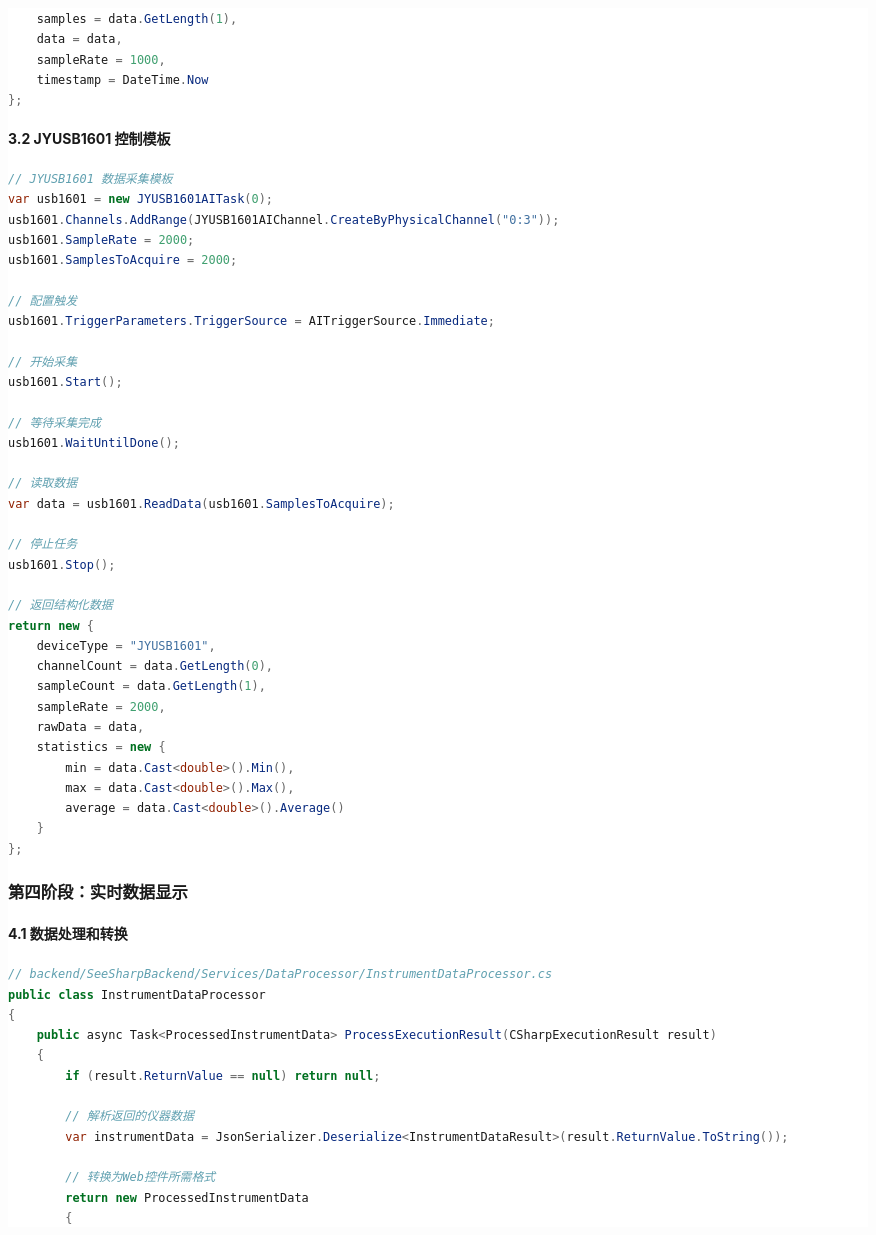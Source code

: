 ```csharp
    samples = data.GetLength(1),
    data = data,
    sampleRate = 1000,
    timestamp = DateTime.Now
};
```

#### 3.2 JYUSB1601 控制模板
```csharp
// JYUSB1601 数据采集模板
var usb1601 = new JYUSB1601AITask(0);
usb1601.Channels.AddRange(JYUSB1601AIChannel.CreateByPhysicalChannel("0:3"));
usb1601.SampleRate = 2000;
usb1601.SamplesToAcquire = 2000;

// 配置触发
usb1601.TriggerParameters.TriggerSource = AITriggerSource.Immediate;

// 开始采集
usb1601.Start();

// 等待采集完成
usb1601.WaitUntilDone();

// 读取数据
var data = usb1601.ReadData(usb1601.SamplesToAcquire);

// 停止任务
usb1601.Stop();

// 返回结构化数据
return new {
    deviceType = "JYUSB1601",
    channelCount = data.GetLength(0),
    sampleCount = data.GetLength(1),
    sampleRate = 2000,
    rawData = data,
    statistics = new {
        min = data.Cast<double>().Min(),
        max = data.Cast<double>().Max(),
        average = data.Cast<double>().Average()
    }
};
```

### 第四阶段：实时数据显示

#### 4.1 数据处理和转换
```csharp
// backend/SeeSharpBackend/Services/DataProcessor/InstrumentDataProcessor.cs
public class InstrumentDataProcessor
{
    public async Task<ProcessedInstrumentData> ProcessExecutionResult(CSharpExecutionResult result)
    {
        if (result.ReturnValue == null) return null;
        
        // 解析返回的仪器数据
        var instrumentData = JsonSerializer.Deserialize<InstrumentDataResult>(result.ReturnValue.ToString());
        
        // 转换为Web控件所需格式
        return new ProcessedInstrumentData
        {
```